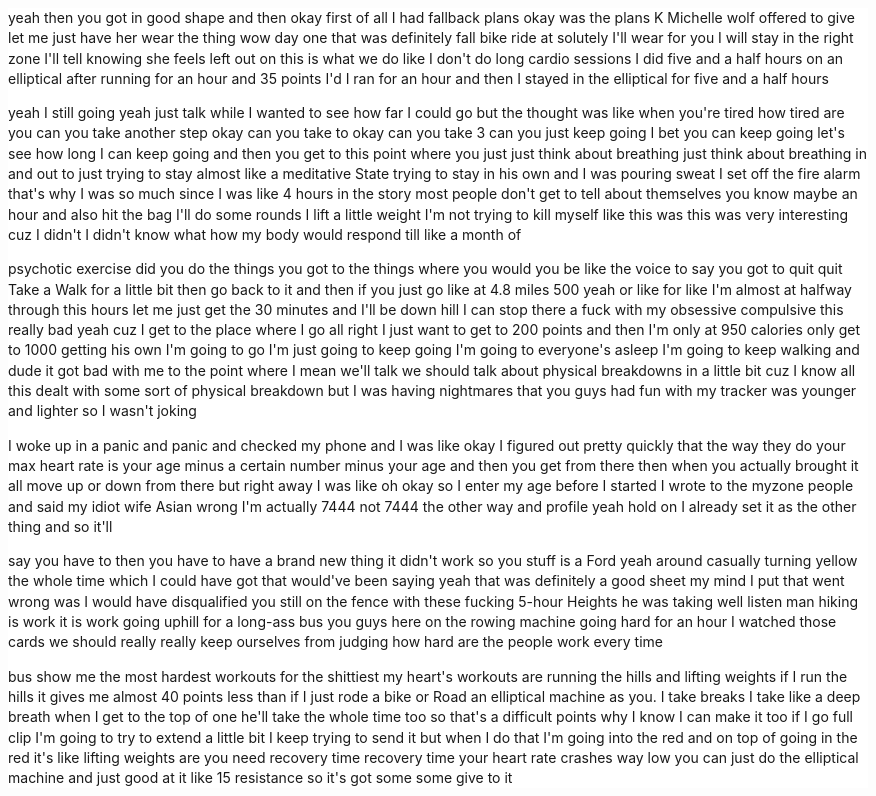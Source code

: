 yeah then you got in good shape and then okay first of all I had fallback plans okay was the plans K Michelle wolf offered to give let me just have her wear the thing wow day one that was definitely fall bike ride at solutely I'll wear for you I will stay in the right zone I'll tell knowing she feels left out on this is what we do like I don't do long cardio sessions I did five and a half hours on an elliptical after running for an hour and 35 points I'd I ran for an hour and then I stayed in the elliptical for five and a half hours

<timemark seconds="966" />

yeah I still going yeah just talk while I wanted to see how far I could go but the thought was like when you're tired how tired are you can you take another step okay can you take to okay can you take 3 can you just keep going I bet you can keep going let's see how long I can keep going and then you get to this point where you just just think about breathing just think about breathing in and out to just trying to stay almost like a meditative State trying to stay in his own and I was pouring sweat I set off the fire alarm that's why I was so much since I was like 4 hours in the story most people don't get to tell about themselves you know maybe an hour and also hit the bag I'll do some rounds I lift a little weight I'm not trying to kill myself like this was this was very interesting cuz I didn't I didn't know what how my body would respond till like a month of

<timemark seconds="1026" />

psychotic exercise did you do the things you got to the things where you would you be like the voice to say you got to quit quit Take a Walk for a little bit then go back to it and then if you just go like at 4.8 miles 500 yeah or like for like I'm almost at halfway through this hours let me just get the 30 minutes and I'll be down hill I can stop there a fuck with my obsessive compulsive this really bad yeah cuz I get to the place where I go all right I just want to get to 200 points and then I'm only at 950 calories only get to 1000 getting his own I'm going to go I'm just going to keep going I'm going to everyone's asleep I'm going to keep walking and dude it got bad with me to the point where I mean we'll talk we should talk about physical breakdowns in a little bit cuz I know all this dealt with some sort of physical breakdown but I was having nightmares that you guys had fun with my tracker was younger and lighter so I wasn't joking

<timemark seconds="1085" />

I woke up in a panic and panic and checked my phone and I was like okay I figured out pretty quickly that the way they do your max heart rate is your age minus a certain number minus your age and then you get from there then when you actually brought it all move up or down from there but right away I was like oh okay so I enter my age before I started I wrote to the myzone people and said my idiot wife Asian wrong I'm actually 7444 not 7444 the other way and profile yeah hold on I already set it as the other thing and so it'll

<timemark seconds="1145" />

say you have to then you have to have a brand new thing it didn't work so you stuff is a Ford yeah around casually turning yellow the whole time which I could have got that would've been saying yeah that was definitely a good sheet my mind I put that went wrong was I would have disqualified you still on the fence with these fucking 5-hour Heights he was taking well listen man hiking is work it is work going uphill for a long-ass bus you guys here on the rowing machine going hard for an hour I watched those cards we should really really keep ourselves from judging how hard are the people work every time

<timemark seconds="1205" />

bus show me the most hardest workouts for the shittiest my heart's workouts are running the hills and lifting weights if I run the hills it gives me almost 40 points less than if I just rode a bike or Road an elliptical machine as you. I take breaks I take like a deep breath when I get to the top of one he'll take the whole time too so that's a difficult points why I know I can make it too if I go full clip I'm going to try to extend a little bit I keep trying to send it but when I do that I'm going into the red and on top of going in the red it's like lifting weights are you need recovery time recovery time your heart rate crashes way low you can just do the elliptical machine and just good at it like 15 resistance so it's got some some give to it
